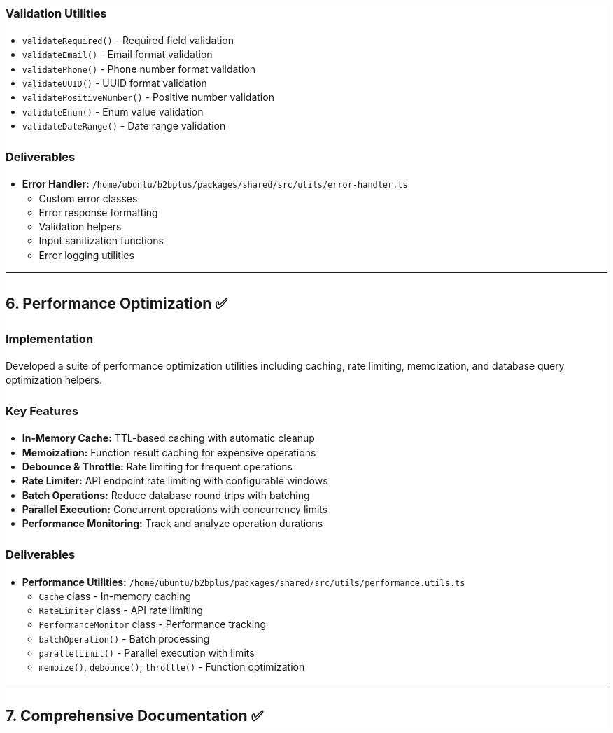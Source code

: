### Validation Utilities

- `validateRequired()` - Required field validation
- `validateEmail()` - Email format validation
- `validatePhone()` - Phone number format validation
- `validateUUID()` - UUID format validation
- `validatePositiveNumber()` - Positive number validation
- `validateEnum()` - Enum value validation
- `validateDateRange()` - Date range validation

### Deliverables

- **Error Handler:** `/home/ubuntu/b2bplus/packages/shared/src/utils/error-handler.ts`
  - Custom error classes
  - Error response formatting
  - Validation helpers
  - Input sanitization functions
  - Error logging utilities

---

## 6. Performance Optimization ✅

### Implementation

Developed a suite of performance optimization utilities including caching, rate limiting, memoization, and database query optimization helpers.

### Key Features

- **In-Memory Cache:** TTL-based caching with automatic cleanup
- **Memoization:** Function result caching for expensive operations
- **Debounce & Throttle:** Rate limiting for frequent operations
- **Rate Limiter:** API endpoint rate limiting with configurable windows
- **Batch Operations:** Reduce database round trips with batching
- **Parallel Execution:** Concurrent operations with concurrency limits
- **Performance Monitoring:** Track and analyze operation durations

### Deliverables

- **Performance Utilities:** `/home/ubuntu/b2bplus/packages/shared/src/utils/performance.utils.ts`
  - `Cache` class - In-memory caching
  - `RateLimiter` class - API rate limiting
  - `PerformanceMonitor` class - Performance tracking
  - `batchOperation()` - Batch processing
  - `parallelLimit()` - Parallel execution with limits
  - `memoize()`, `debounce()`, `throttle()` - Function optimization

---

## 7. Comprehensive Documentation ✅
